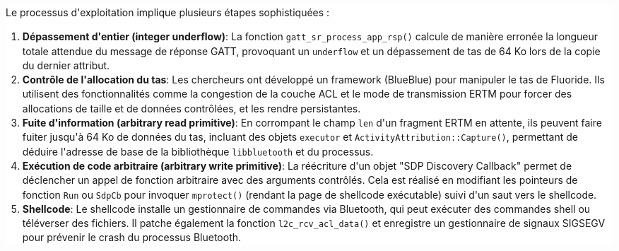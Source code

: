 Le processus d'exploitation implique plusieurs étapes sophistiquées :
1.  **Dépassement d'entier (integer underflow)**: La fonction `gatt_sr_process_app_rsp()` calcule de manière erronée la longueur totale attendue du message de réponse GATT, provoquant un `underflow` et un dépassement de tas de 64 Ko lors de la copie du dernier attribut.
2.  **Contrôle de l'allocation du tas**: Les chercheurs ont développé un framework (BlueBlue) pour manipuler le tas de Fluoride. Ils utilisent des fonctionnalités comme la congestion de la couche ACL et le mode de transmission ERTM pour forcer des allocations de taille et de données contrôlées, et les rendre persistantes.
3.  **Fuite d'information (arbitrary read primitive)**: En corrompant le champ `len` d'un fragment ERTM en attente, ils peuvent faire fuiter jusqu'à 64 Ko de données du tas, incluant des objets `executor` et `ActivityAttribution::Capture()`, permettant de déduire l'adresse de base de la bibliothèque `libbluetooth` et du processus.
4.  **Exécution de code arbitraire (arbitrary write primitive)**: La réécriture d'un objet "SDP Discovery Callback" permet de déclencher un appel de fonction arbitraire avec des arguments contrôlés. Cela est réalisé en modifiant les pointeurs de fonction `Run` ou `SdpCb` pour invoquer `mprotect()` (rendant la page de shellcode exécutable) suivi d'un saut vers le shellcode.
5.  **Shellcode**: Le shellcode installe un gestionnaire de commandes via Bluetooth, qui peut exécuter des commandes shell ou téléverser des fichiers. Il patche également la fonction `l2c_rcv_acl_data()` et enregistre un gestionnaire de signaux SIGSEGV pour prévenir le crash du processus Bluetooth.

